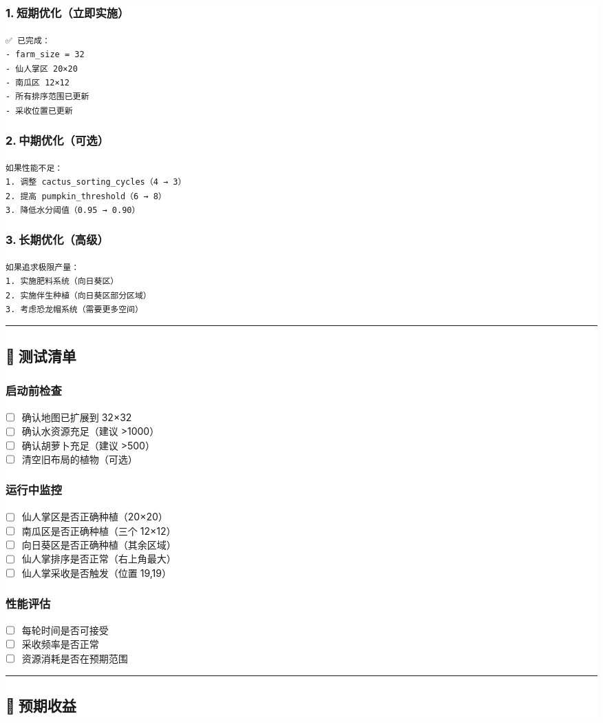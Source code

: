 ### 1. 短期优化（立即实施）
```
✅ 已完成：
- farm_size = 32
- 仙人掌区 20×20
- 南瓜区 12×12
- 所有排序范围已更新
- 采收位置已更新
```

### 2. 中期优化（可选）
```
如果性能不足：
1. 调整 cactus_sorting_cycles（4 → 3）
2. 提高 pumpkin_threshold（6 → 8）
3. 降低水分阈值（0.95 → 0.90）
```

### 3. 长期优化（高级）
```
如果追求极限产量：
1. 实施肥料系统（向日葵区）
2. 实施伴生种植（向日葵区部分区域）
3. 考虑恐龙帽系统（需要更多空间）
```

---

## 📝 测试清单

### 启动前检查
- [ ] 确认地图已扩展到 32×32
- [ ] 确认水资源充足（建议 >1000）
- [ ] 确认胡萝卜充足（建议 >500）
- [ ] 清空旧布局的植物（可选）

### 运行中监控
- [ ] 仙人掌区是否正确种植（20×20）
- [ ] 南瓜区是否正确种植（三个 12×12）
- [ ] 向日葵区是否正确种植（其余区域）
- [ ] 仙人掌排序是否正常（右上角最大）
- [ ] 仙人掌采收是否触发（位置 19,19）

### 性能评估
- [ ] 每轮时间是否可接受
- [ ] 采收频率是否正常
- [ ] 资源消耗是否在预期范围

---

## 🎉 预期收益
